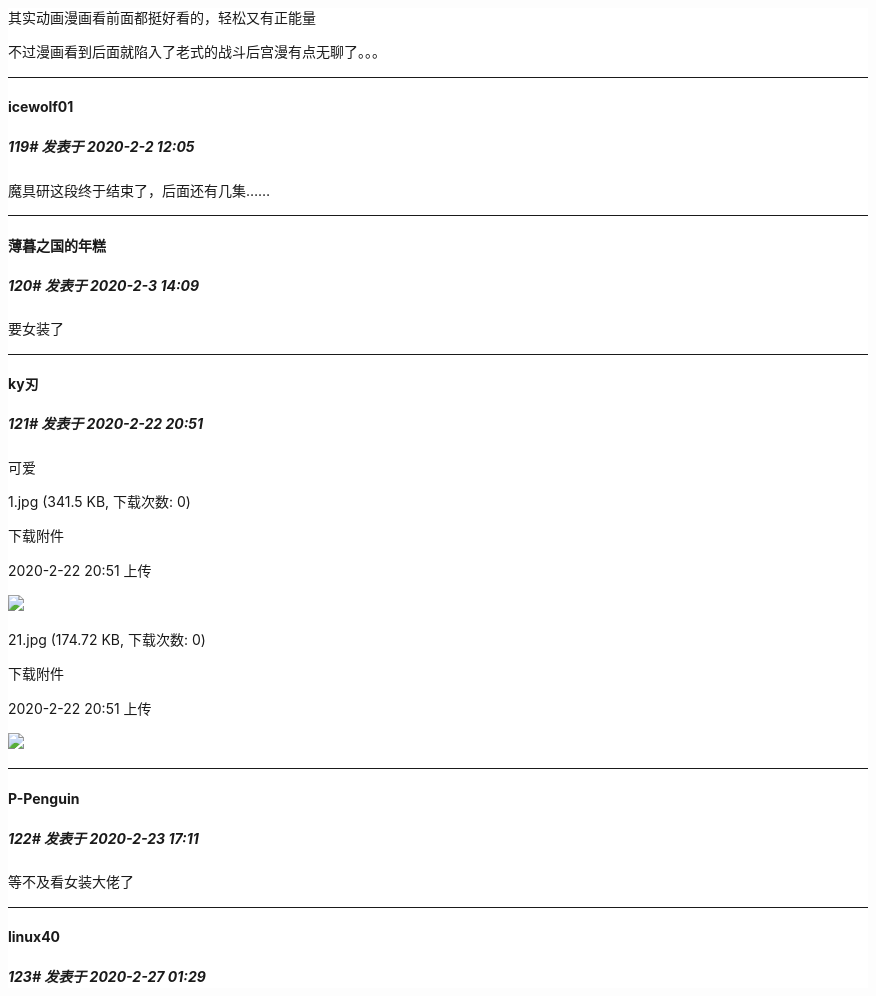 其实动画漫画看前面都挺好看的，轻松又有正能量

不过漫画看到后面就陷入了老式的战斗后宫漫有点无聊了。。。

*****

####  icewolf01  
##### 119#       发表于 2020-2-2 12:05

魔具研这段终于结束了，后面还有几集……

*****

####  薄暮之国的年糕  
##### 120#       发表于 2020-2-3 14:09

要女装了



*****

####  ky刃  
##### 121#       发表于 2020-2-22 20:51

可爱

1.jpg
(341.5 KB, 下载次数: 0)

下载附件

2020-2-22 20:51 上传

<img src="https://img.saraba1st.com/forum/202002/22/205152yofizuc8f8ylf2u6.jpg" referrerpolicy="no-referrer">

21.jpg
(174.72 KB, 下载次数: 0)

下载附件

2020-2-22 20:51 上传

<img src="https://img.saraba1st.com/forum/202002/22/205150oppddup5d6dc4pp8.jpg" referrerpolicy="no-referrer">

*****

####  P-Penguin  
##### 122#       发表于 2020-2-23 17:11

等不及看女装大佬了

*****

####  linux40  
##### 123#       发表于 2020-2-27 01:29
